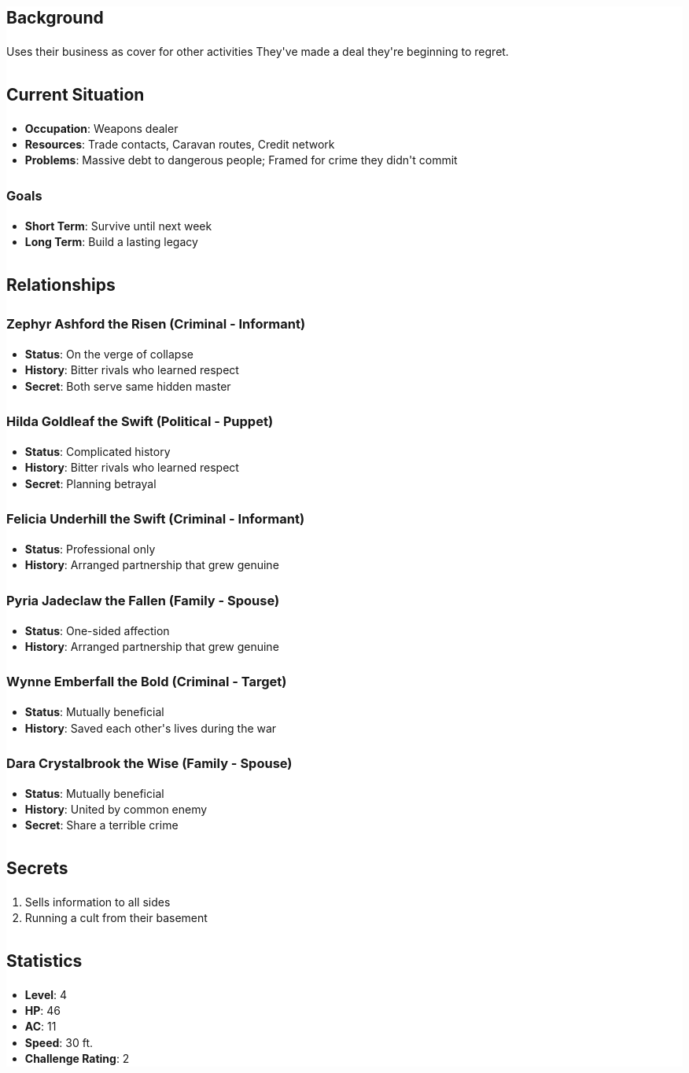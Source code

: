 ## Background
Uses their business as cover for other activities They've made a deal they're beginning to regret.

## Current Situation
- **Occupation**: Weapons dealer
- **Resources**: Trade contacts, Caravan routes, Credit network
- **Problems**: Massive debt to dangerous people; Framed for crime they didn't commit

### Goals
- **Short Term**: Survive until next week
- **Long Term**: Build a lasting legacy

## Relationships
### Zephyr Ashford the Risen (Criminal - Informant)
- **Status**: On the verge of collapse
- **History**: Bitter rivals who learned respect
- **Secret**: Both serve same hidden master

### Hilda Goldleaf the Swift (Political - Puppet)
- **Status**: Complicated history
- **History**: Bitter rivals who learned respect
- **Secret**: Planning betrayal

### Felicia Underhill the Swift (Criminal - Informant)
- **Status**: Professional only
- **History**: Arranged partnership that grew genuine

### Pyria Jadeclaw the Fallen (Family - Spouse)
- **Status**: One-sided affection
- **History**: Arranged partnership that grew genuine

### Wynne Emberfall the Bold (Criminal - Target)
- **Status**: Mutually beneficial
- **History**: Saved each other's lives during the war

### Dara Crystalbrook the Wise (Family - Spouse)
- **Status**: Mutually beneficial
- **History**: United by common enemy
- **Secret**: Share a terrible crime

## Secrets
1. Sells information to all sides
2. Running a cult from their basement

## Statistics
- **Level**: 4
- **HP**: 46
- **AC**: 11
- **Speed**: 30 ft.
- **Challenge Rating**: 2
